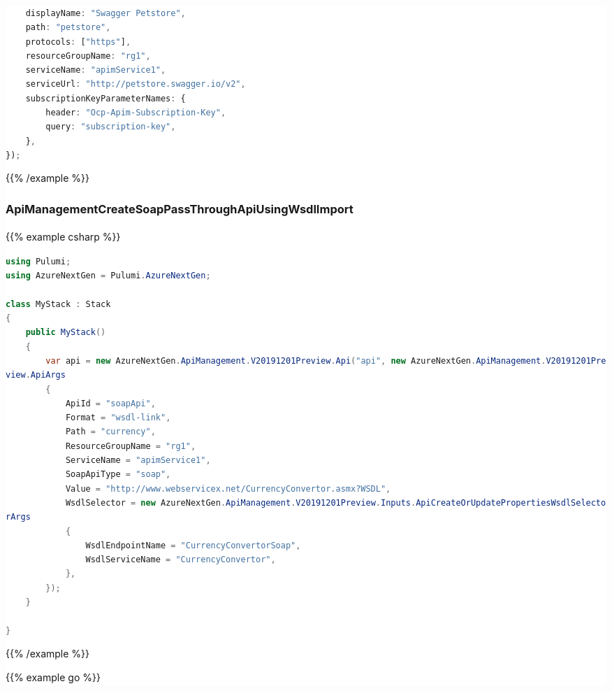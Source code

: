 ```typescript
    displayName: "Swagger Petstore",
    path: "petstore",
    protocols: ["https"],
    resourceGroupName: "rg1",
    serviceName: "apimService1",
    serviceUrl: "http://petstore.swagger.io/v2",
    subscriptionKeyParameterNames: {
        header: "Ocp-Apim-Subscription-Key",
        query: "subscription-key",
    },
});

```

{{% /example %}}

### ApiManagementCreateSoapPassThroughApiUsingWsdlImport
{{% example csharp %}}
```csharp
using Pulumi;
using AzureNextGen = Pulumi.AzureNextGen;

class MyStack : Stack
{
    public MyStack()
    {
        var api = new AzureNextGen.ApiManagement.V20191201Preview.Api("api", new AzureNextGen.ApiManagement.V20191201Preview.ApiArgs
        {
            ApiId = "soapApi",
            Format = "wsdl-link",
            Path = "currency",
            ResourceGroupName = "rg1",
            ServiceName = "apimService1",
            SoapApiType = "soap",
            Value = "http://www.webservicex.net/CurrencyConvertor.asmx?WSDL",
            WsdlSelector = new AzureNextGen.ApiManagement.V20191201Preview.Inputs.ApiCreateOrUpdatePropertiesWsdlSelectorArgs
            {
                WsdlEndpointName = "CurrencyConvertorSoap",
                WsdlServiceName = "CurrencyConvertor",
            },
        });
    }

}

```

{{% /example %}}

{{% example go %}}
